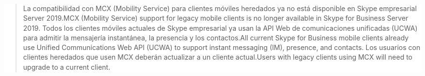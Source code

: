 > <span data-ttu-id="d0d1f-270">La compatibilidad con MCX (Mobility Service) para clientes móviles heredados ya no está disponible en Skype empresarial Server 2019.</span><span class="sxs-lookup"><span data-stu-id="d0d1f-270">MCX (Mobility Service) support for legacy mobile clients is no longer available in Skype for Business Server 2019.</span></span> <span data-ttu-id="d0d1f-271">Todos los clientes móviles actuales de Skype empresarial ya usan la API Web de comunicaciones unificadas (UCWA) para admitir la mensajería instantánea, la presencia y los contactos.</span><span class="sxs-lookup"><span data-stu-id="d0d1f-271">All current Skype for Business mobile clients already use Unified Communications Web API (UCWA) to support instant messaging (IM), presence, and contacts.</span></span> <span data-ttu-id="d0d1f-272">Los usuarios con clientes heredados que usen MCX deberán actualizar a un cliente actual.</span><span class="sxs-lookup"><span data-stu-id="d0d1f-272">Users with legacy clients using MCX will need to upgrade to a current client.</span></span>
